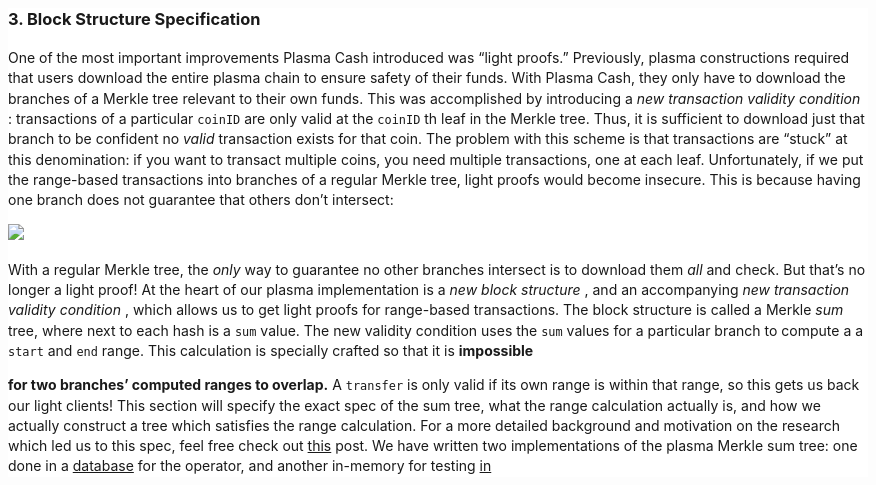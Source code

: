 ### 3. Block Structure Specification
One of the most important improvements Plasma Cash introduced was “light proofs.” Previously, plasma constructions required that users download the entire plasma chain to ensure safety of their funds. With Plasma Cash, they only have to download the branches of a Merkle tree relevant to their own funds.
This was accomplished by introducing a 
_new transaction validity condition_
 : transactions of a particular 
`coinID`
 are only valid at the 
`coinID`
 th leaf in the Merkle tree. Thus, it is sufficient to download just that branch to be confident no 
_valid_
 transaction exists for that coin. The problem with this scheme is that transactions are “stuck” at this denomination: if you want to transact multiple coins, you need multiple transactions, one at each leaf.
Unfortunately, if we put the range-based transactions into branches of a regular Merkle tree, light proofs would become insecure. This is because having one branch does not guarantee that others don’t intersect:

![](https://ipfs.infura.io/ipfs/QmUrLWkfu1au3ksPpN1U2nzbhH2eMEnf8Mj8LUgg3W921h)

With a regular Merkle tree, the 
_only_
 way to guarantee no other branches intersect is to download them 
_all_
 and check. But that’s no longer a light proof!
At the heart of our plasma implementation is a 
_new block structure_
 , and an accompanying 
_new transaction validity condition_
 , which allows us to get light proofs for range-based transactions. The block structure is called a Merkle 
_sum_
 tree, where next to each hash is a 
`sum`
 value.
The new validity condition uses the 
`sum`
 values for a particular branch to compute a a 
`start`
 and 
`end`
 range. This calculation is specially crafted so that it is 
**impossible**
  
**for two branches’ computed ranges to overlap.**
 A 
`transfer`
 is only valid if its own range is within that range, so this gets us back our light clients!
This section will specify the exact spec of the sum tree, what the range calculation actually is, and how we actually construct a tree which satisfies the range calculation. For a more detailed background and motivation on the research which led us to this spec, feel free check out 
[this](https://ethresear.ch/t/plasma-cash-was-a-transaction-format/4261)
 post.
We have written two implementations of the plasma Merkle sum tree: one done in a 
[database](https://github.com/plasma-group/plasma-operator/blob/master/src/block-manager/leveldb-sum-tree.js)
 for the operator, and another in-memory for testing 
[in](https://github.com/plasma-group/plasma-utils/tree/master/src/sum-tree)
  